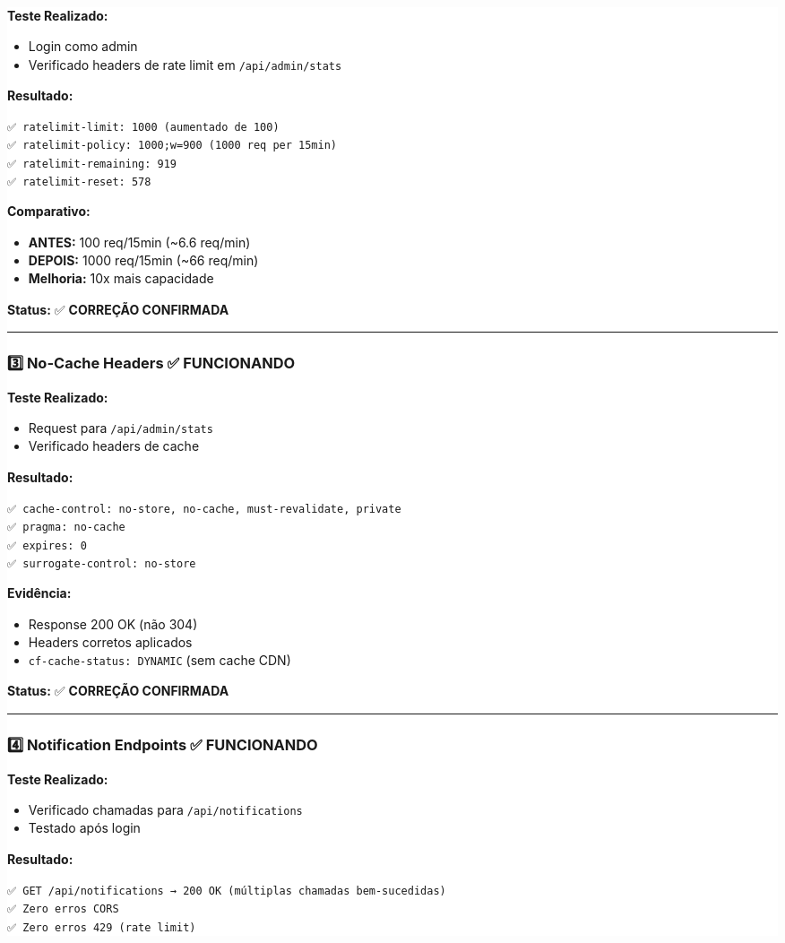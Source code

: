 **Teste Realizado:**
- Login como admin
- Verificado headers de rate limit em `/api/admin/stats`

**Resultado:**
```
✅ ratelimit-limit: 1000 (aumentado de 100)
✅ ratelimit-policy: 1000;w=900 (1000 req per 15min)
✅ ratelimit-remaining: 919
✅ ratelimit-reset: 578
```

**Comparativo:**
- **ANTES:** 100 req/15min (~6.6 req/min)
- **DEPOIS:** 1000 req/15min (~66 req/min)
- **Melhoria:** 10x mais capacidade

**Status:** ✅ **CORREÇÃO CONFIRMADA**

---

### 3️⃣ No-Cache Headers ✅ **FUNCIONANDO**

**Teste Realizado:**
- Request para `/api/admin/stats`
- Verificado headers de cache

**Resultado:**
```
✅ cache-control: no-store, no-cache, must-revalidate, private
✅ pragma: no-cache
✅ expires: 0
✅ surrogate-control: no-store
```

**Evidência:**
- Response 200 OK (não 304)
- Headers corretos aplicados
- `cf-cache-status: DYNAMIC` (sem cache CDN)

**Status:** ✅ **CORREÇÃO CONFIRMADA**

---

### 4️⃣ Notification Endpoints ✅ **FUNCIONANDO**

**Teste Realizado:**
- Verificado chamadas para `/api/notifications`
- Testado após login

**Resultado:**
```
✅ GET /api/notifications → 200 OK (múltiplas chamadas bem-sucedidas)
✅ Zero erros CORS
✅ Zero erros 429 (rate limit)
```

